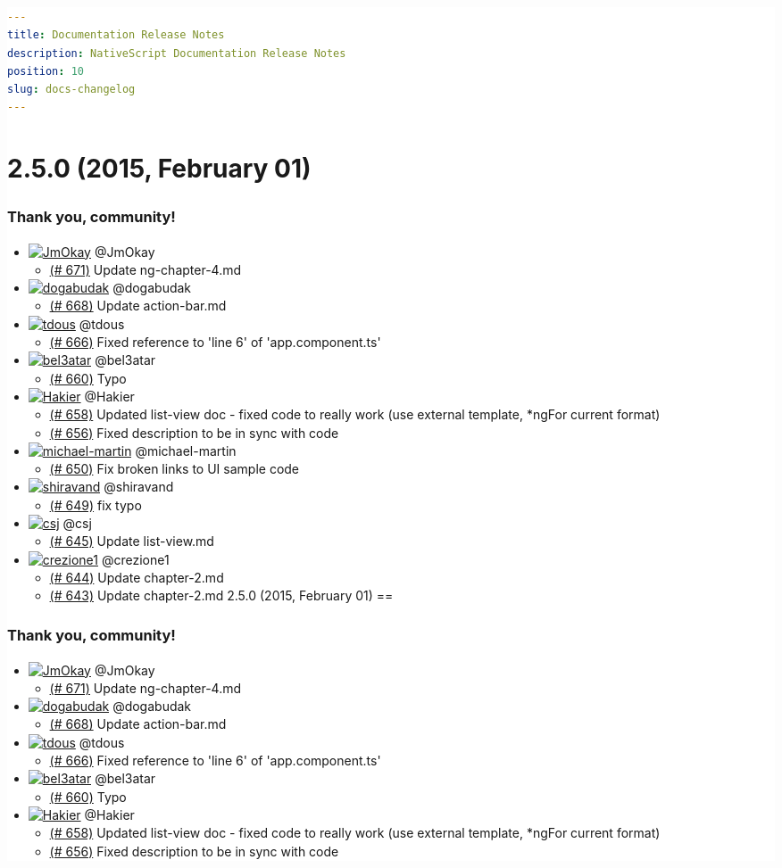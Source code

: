 ```yaml
---
title: Documentation Release Notes
description: NativeScript Documentation Release Notes
position: 10
slug: docs-changelog
---
```


2.5.0 (2015, February 01)
==
### Thank you, community!

- [<img src="https://avatars.githubusercontent.com/u/16624674?v=3" alt="JmOkay" width="30px" height="30px"/>](https://github.com/JmOkay) @JmOkay
    - [(# 671)](https://github.com/NativeScript/docs/pull/671) Update ng-chapter-4.md 
- [<img src="https://avatars.githubusercontent.com/u/15941813?v=3" alt="dogabudak" width="30px" height="30px"/>](https://github.com/dogabudak) @dogabudak
    - [(# 668)](https://github.com/NativeScript/docs/pull/668) Update action-bar.md 
- [<img src="https://avatars.githubusercontent.com/u/505549?v=3" alt="tdous" width="30px" height="30px"/>](https://github.com/tdous) @tdous
    - [(# 666)](https://github.com/NativeScript/docs/pull/666) Fixed reference to 'line 6' of 'app.component.ts' 
- [<img src="https://avatars.githubusercontent.com/u/2218261?v=3" alt="bel3atar" width="30px" height="30px"/>](https://github.com/bel3atar) @bel3atar
    - [(# 660)](https://github.com/NativeScript/docs/pull/660) Typo 
- [<img src="https://avatars.githubusercontent.com/u/1499095?v=3" alt="Hakier" width="30px" height="30px"/>](https://github.com/Hakier) @Hakier
    - [(# 658)](https://github.com/NativeScript/docs/pull/658) Updated list-view doc - fixed code to really work (use external template, *ngFor current format) 
    - [(# 656)](https://github.com/NativeScript/docs/pull/656) Fixed description to be in sync with code 
- [<img src="https://avatars.githubusercontent.com/u/825998?v=3" alt="michael-martin" width="30px" height="30px"/>](https://github.com/michael-martin) @michael-martin
    - [(# 650)](https://github.com/NativeScript/docs/pull/650) Fix broken links to UI sample code 
- [<img src="https://avatars.githubusercontent.com/u/13690699?v=3" alt="shiravand" width="30px" height="30px"/>](https://github.com/shiravand) @shiravand
    - [(# 649)](https://github.com/NativeScript/docs/pull/649) fix typo 
- [<img src="https://avatars.githubusercontent.com/u/5482155?v=3" alt="csj" width="30px" height="30px"/>](https://github.com/csj) @csj
    - [(# 645)](https://github.com/NativeScript/docs/pull/645) Update list-view.md 
- [<img src="https://avatars.githubusercontent.com/u/8535252?v=3" alt="crezione1" width="30px" height="30px"/>](https://github.com/crezione1) @crezione1
    - [(# 644)](https://github.com/NativeScript/docs/pull/644) Update chapter-2.md 
    - [(# 643)](https://github.com/NativeScript/docs/pull/643) Update chapter-2.md 
2.5.0 (2015, February 01)
==
### Thank you, community!

- [<img src="https://avatars.githubusercontent.com/u/16624674?v=3" alt="JmOkay" width="30px" height="30px"/>](https://github.com/JmOkay) @JmOkay
    - [(# 671)](https://github.com/NativeScript/docs/pull/671) Update ng-chapter-4.md 
- [<img src="https://avatars.githubusercontent.com/u/15941813?v=3" alt="dogabudak" width="30px" height="30px"/>](https://github.com/dogabudak) @dogabudak
    - [(# 668)](https://github.com/NativeScript/docs/pull/668) Update action-bar.md 
- [<img src="https://avatars.githubusercontent.com/u/505549?v=3" alt="tdous" width="30px" height="30px"/>](https://github.com/tdous) @tdous
    - [(# 666)](https://github.com/NativeScript/docs/pull/666) Fixed reference to 'line 6' of 'app.component.ts' 
- [<img src="https://avatars.githubusercontent.com/u/2218261?v=3" alt="bel3atar" width="30px" height="30px"/>](https://github.com/bel3atar) @bel3atar
    - [(# 660)](https://github.com/NativeScript/docs/pull/660) Typo 
- [<img src="https://avatars.githubusercontent.com/u/1499095?v=3" alt="Hakier" width="30px" height="30px"/>](https://github.com/Hakier) @Hakier
    - [(# 658)](https://github.com/NativeScript/docs/pull/658) Updated list-view doc - fixed code to really work (use external template, *ngFor current format) 
    - [(# 656)](https://github.com/NativeScript/docs/pull/656) Fixed description to be in sync with code 